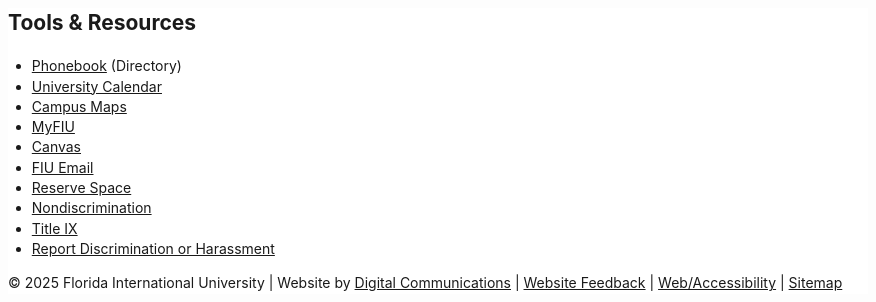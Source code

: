 
## Tools & Resources
  * [Phonebook](https://phonebook.fiu.edu) (Directory)
  * [University Calendar](https://calendar.fiu.edu/)
  * [Campus Maps](https://campusmaps.fiu.edu/)
  * [MyFIU](https://my.fiu.edu/)
  * [Canvas](https://canvas.fiu.edu)
  * [FIU Email](http://mail.fiu.edu/)
  * [Reserve Space](https://centralreservations.fiu.edu/)
  * [Nondiscrimination](https://ace.fiu.edu/civil-rights/harassment-and-discrimination/)
  * [Title IX](https://ace.fiu.edu/title-ix/)
  * [Report Discrimination or Harassment](https://report.fiu.edu/)


© 2025 Florida International University  | Website by [Digital Communications](https://stratcomm.fiu.edu/digital-print/websites/) | [Website Feedback](https://webforms.fiu.edu/view.php?id=370774) | [Web/Accessibility](https://accessibility.fiu.edu/) | [Sitemap](https://dasa.fiu.edu/sitemap.html)
[](https://dasa.fiu.edu/all-departments/student-athlete-academic-center/)
